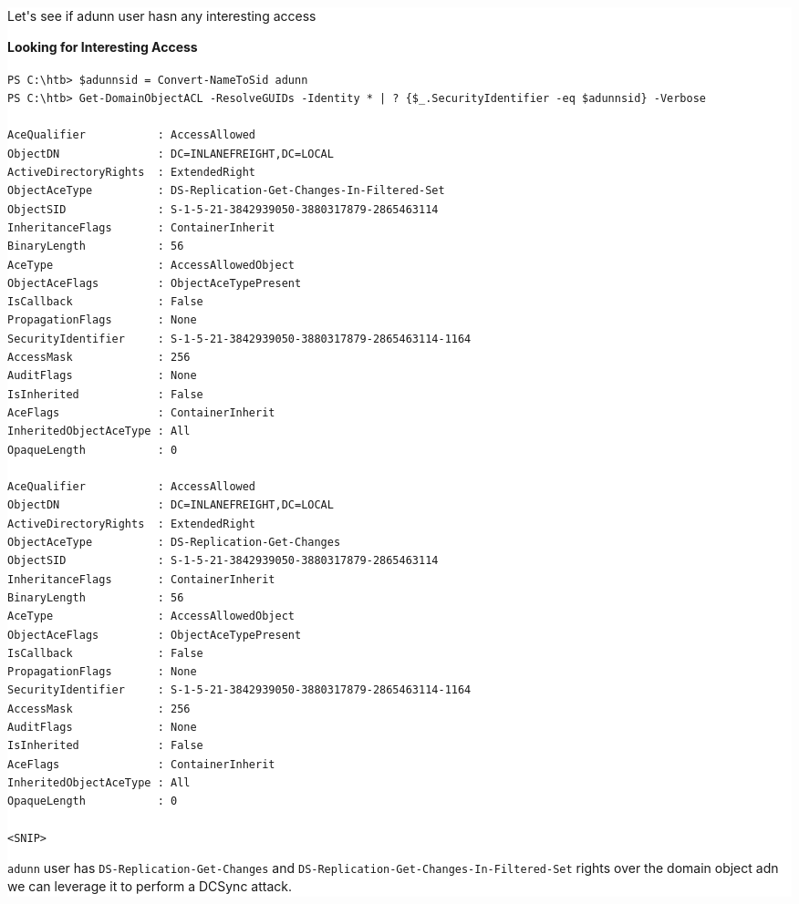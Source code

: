 Let's see if adunn user hasn any interesting access

**Looking for Interesting Access**

```powershell-session
PS C:\htb> $adunnsid = Convert-NameToSid adunn 
PS C:\htb> Get-DomainObjectACL -ResolveGUIDs -Identity * | ? {$_.SecurityIdentifier -eq $adunnsid} -Verbose

AceQualifier           : AccessAllowed
ObjectDN               : DC=INLANEFREIGHT,DC=LOCAL
ActiveDirectoryRights  : ExtendedRight
ObjectAceType          : DS-Replication-Get-Changes-In-Filtered-Set
ObjectSID              : S-1-5-21-3842939050-3880317879-2865463114
InheritanceFlags       : ContainerInherit
BinaryLength           : 56
AceType                : AccessAllowedObject
ObjectAceFlags         : ObjectAceTypePresent
IsCallback             : False
PropagationFlags       : None
SecurityIdentifier     : S-1-5-21-3842939050-3880317879-2865463114-1164
AccessMask             : 256
AuditFlags             : None
IsInherited            : False
AceFlags               : ContainerInherit
InheritedObjectAceType : All
OpaqueLength           : 0

AceQualifier           : AccessAllowed
ObjectDN               : DC=INLANEFREIGHT,DC=LOCAL
ActiveDirectoryRights  : ExtendedRight
ObjectAceType          : DS-Replication-Get-Changes
ObjectSID              : S-1-5-21-3842939050-3880317879-2865463114
InheritanceFlags       : ContainerInherit
BinaryLength           : 56
AceType                : AccessAllowedObject
ObjectAceFlags         : ObjectAceTypePresent
IsCallback             : False
PropagationFlags       : None
SecurityIdentifier     : S-1-5-21-3842939050-3880317879-2865463114-1164
AccessMask             : 256
AuditFlags             : None
IsInherited            : False
AceFlags               : ContainerInherit
InheritedObjectAceType : All
OpaqueLength           : 0

<SNIP>
```

`adunn` user has `DS-Replication-Get-Changes` and `DS-Replication-Get-Changes-In-Filtered-Set` rights over the domain object adn we can leverage it to perform a DCSync attack.
